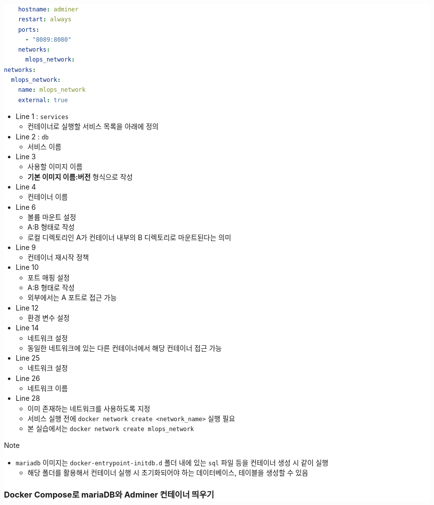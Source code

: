 ```yml
    hostname: adminer
    restart: always
    ports:
      - "8089:8080"
    networks:
      mlops_network:
networks:
  mlops_network:
    name: mlops_network
    external: true
```

- Line 1 : `services` 
	- 컨테이너로 실행할 서비스 목록을 아래에 정의
- Line 2 : `db`
	- 서비스 이름
- Line 3
	- 사용할 이미지 이름
	- **기본 이미지 이름:버전** 형식으로 작성
- Line 4
	- 컨테이너 이름
- Line 6
	- 볼륨 마운트 설정
	- A:B 형태로 작성
	- 로컬 디렉토리인 A가 컨테이너 내부의 B 디렉토리로 마운트된다는 의미
- Line 9
	- 컨테이너 재시작 정책
- Line 10
	- 포트 매핑 설정
	- A:B 형태로 작성
	- 외부에서는 A 포트로 접근 가능
- Line 12
	- 환경 변수 설정
- Line 14
	- 네트워크 설정
	- 동일한 네트워크에 있는 다른 컨테이너에서 해당 컨테이너 접근 가능
- Line 25
	- 네트워크 설정
- Line 26
	- 네트워크 이름
- Line 28
	- 이미 존재하는 네트워크를 사용하도록 지정
	- 서비스 실행 전에 `docker network create <network_name>` 실행 필요
	- 본 실습에서는 `docker network create mlops_network`

> [!note]
> - `mariadb` 이미지는 `docker-entrypoint-initdb.d` 폴더 내에 있는 `sql` 파일 등을 컨테이너 생성 시 같이 실행
> 	- 해당 폴더를 활용해서 컨테이너 실행 시 초기화되어야 하는 데이터베이스, 테이블을 생성할 수 있음
  

### Docker Compose로 mariaDB와 Adminer 컨테이너 띄우기
